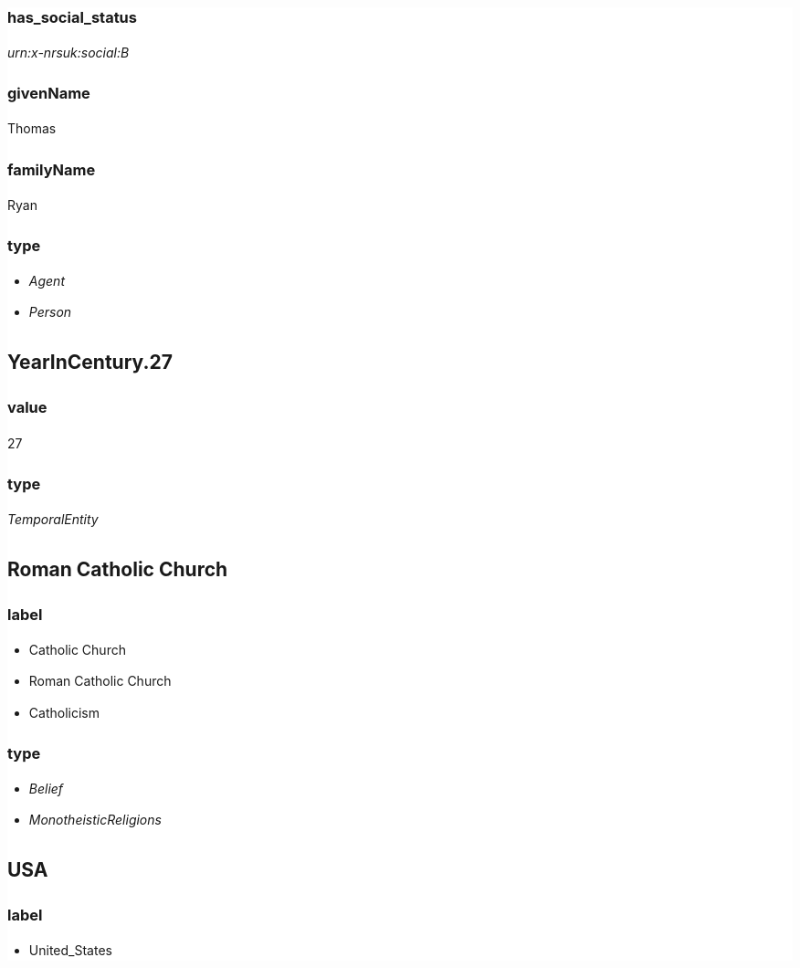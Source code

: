 ### has_social_status


*urn:x-nrsuk:social:B*

### givenName


Thomas

### familyName


Ryan

### type

 - *Agent*

 - *Person*

## YearInCentury.27

### value


27

### type


*TemporalEntity*

## Roman Catholic Church

### label

 - Catholic Church

 - Roman Catholic Church

 - Catholicism

### type

 - *Belief*

 - *MonotheisticReligions*

## USA

### label

 - United_States
